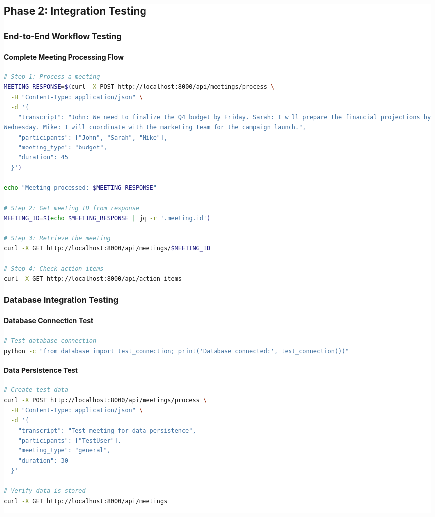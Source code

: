 
## Phase 2: Integration Testing

### End-to-End Workflow Testing

#### Complete Meeting Processing Flow
```bash
# Step 1: Process a meeting
MEETING_RESPONSE=$(curl -X POST http://localhost:8000/api/meetings/process \
  -H "Content-Type: application/json" \
  -d '{
    "transcript": "John: We need to finalize the Q4 budget by Friday. Sarah: I will prepare the financial projections by Wednesday. Mike: I will coordinate with the marketing team for the campaign launch.",
    "participants": ["John", "Sarah", "Mike"],
    "meeting_type": "budget",
    "duration": 45
  }')

echo "Meeting processed: $MEETING_RESPONSE"

# Step 2: Get meeting ID from response
MEETING_ID=$(echo $MEETING_RESPONSE | jq -r '.meeting.id')

# Step 3: Retrieve the meeting
curl -X GET http://localhost:8000/api/meetings/$MEETING_ID

# Step 4: Check action items
curl -X GET http://localhost:8000/api/action-items
```

### Database Integration Testing

#### Database Connection Test
```bash
# Test database connection
python -c "from database import test_connection; print('Database connected:', test_connection())"
```

#### Data Persistence Test
```bash
# Create test data
curl -X POST http://localhost:8000/api/meetings/process \
  -H "Content-Type: application/json" \
  -d '{
    "transcript": "Test meeting for data persistence",
    "participants": ["TestUser"],
    "meeting_type": "general",
    "duration": 30
  }'

# Verify data is stored
curl -X GET http://localhost:8000/api/meetings
```

---